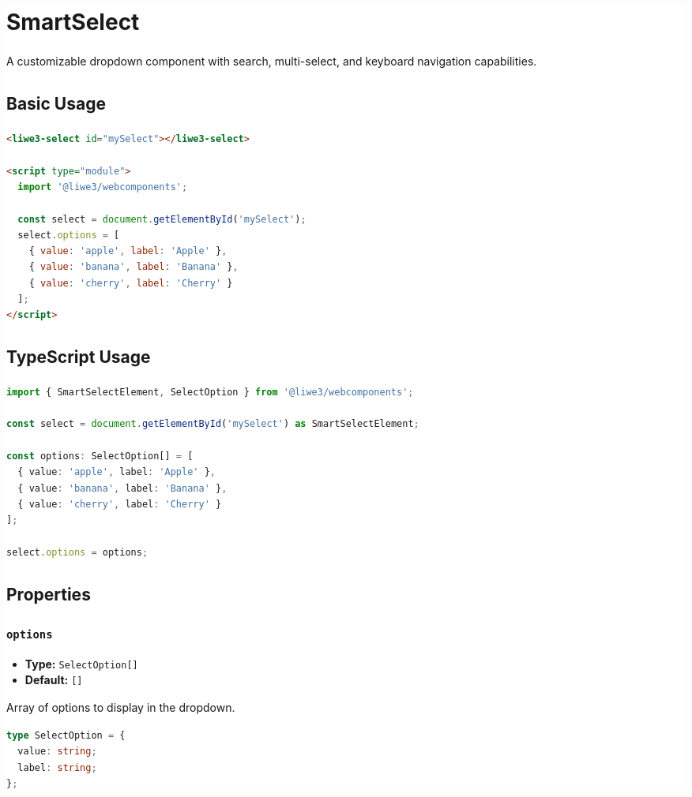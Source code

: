 # SmartSelect

A customizable dropdown component with search, multi-select, and keyboard navigation capabilities.

## Basic Usage

```html
<liwe3-select id="mySelect"></liwe3-select>

<script type="module">
  import '@liwe3/webcomponents';

  const select = document.getElementById('mySelect');
  select.options = [
    { value: 'apple', label: 'Apple' },
    { value: 'banana', label: 'Banana' },
    { value: 'cherry', label: 'Cherry' }
  ];
</script>
```

## TypeScript Usage

```typescript
import { SmartSelectElement, SelectOption } from '@liwe3/webcomponents';

const select = document.getElementById('mySelect') as SmartSelectElement;

const options: SelectOption[] = [
  { value: 'apple', label: 'Apple' },
  { value: 'banana', label: 'Banana' },
  { value: 'cherry', label: 'Cherry' }
];

select.options = options;
```

## Properties

### `options`
- **Type:** `SelectOption[]`
- **Default:** `[]`

Array of options to display in the dropdown.

```typescript
type SelectOption = {
  value: string;
  label: string;
};
```
